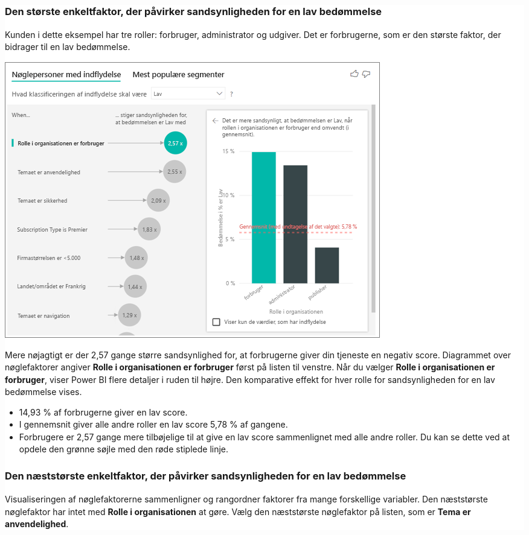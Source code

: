 ### <a name="top-single-factor-that-influences-the-likelihood-of-a-low-rating"></a>Den største enkeltfaktor, der påvirker sandsynligheden for en lav bedømmelse

Kunden i dette eksempel har tre roller: forbruger, administrator og udgiver. Det er forbrugerne, som er den største faktor, der bidrager til en lav bedømmelse. 

![Vælg Rolle i organisationen er forbruger](media/power-bi-visualization-influencers/power-bi-role-consumer.png)


Mere nøjagtigt er der 2,57 gange større sandsynlighed for, at forbrugerne giver din tjeneste en negativ score. Diagrammet over nøglefaktorer angiver **Rolle i organisationen er forbruger** først på listen til venstre. Når du vælger **Rolle i organisationen er forbruger**, viser Power BI flere detaljer i ruden til højre. Den komparative effekt for hver rolle for sandsynligheden for en lav bedømmelse vises.
  
- 14,93 % af forbrugerne giver en lav score. 
- I gennemsnit giver alle andre roller en lav score 5,78 % af gangene.
- Forbrugere er 2,57 gange mere tilbøjelige til at give en lav score sammenlignet med alle andre roller. Du kan se dette ved at opdele den grønne søjle med den røde stiplede linje. 

### <a name="second-single-factor-that-influences-the-likelihood-of-a-low-rating"></a>Den næststørste enkeltfaktor, der påvirker sandsynligheden for en lav bedømmelse

Visualiseringen af nøglefaktorerne sammenligner og rangordner faktorer fra mange forskellige variabler. Den næststørste nøglefaktor har intet med **Rolle i organisationen** at gøre. Vælg den næststørste nøglefaktor på listen, som er **Tema er anvendelighed**. 
